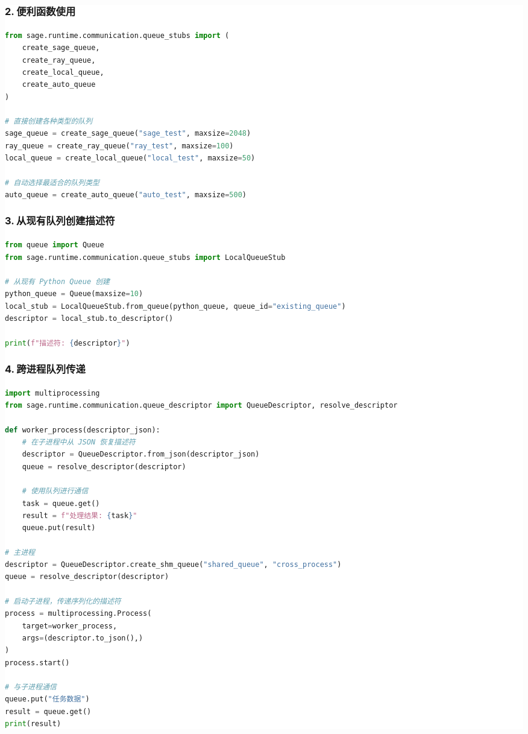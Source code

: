 ### 2. 便利函数使用

```python
from sage.runtime.communication.queue_stubs import (
    create_sage_queue,
    create_ray_queue,
    create_local_queue,
    create_auto_queue
)

# 直接创建各种类型的队列
sage_queue = create_sage_queue("sage_test", maxsize=2048)
ray_queue = create_ray_queue("ray_test", maxsize=100)  
local_queue = create_local_queue("local_test", maxsize=50)

# 自动选择最适合的队列类型
auto_queue = create_auto_queue("auto_test", maxsize=500)
```

### 3. 从现有队列创建描述符

```python
from queue import Queue
from sage.runtime.communication.queue_stubs import LocalQueueStub

# 从现有 Python Queue 创建
python_queue = Queue(maxsize=10)
local_stub = LocalQueueStub.from_queue(python_queue, queue_id="existing_queue")
descriptor = local_stub.to_descriptor()

print(f"描述符: {descriptor}")
```

### 4. 跨进程队列传递

```python
import multiprocessing
from sage.runtime.communication.queue_descriptor import QueueDescriptor, resolve_descriptor

def worker_process(descriptor_json):
    # 在子进程中从 JSON 恢复描述符
    descriptor = QueueDescriptor.from_json(descriptor_json)
    queue = resolve_descriptor(descriptor)
    
    # 使用队列进行通信
    task = queue.get()
    result = f"处理结果: {task}"
    queue.put(result)

# 主进程
descriptor = QueueDescriptor.create_shm_queue("shared_queue", "cross_process")
queue = resolve_descriptor(descriptor)

# 启动子进程，传递序列化的描述符
process = multiprocessing.Process(
    target=worker_process, 
    args=(descriptor.to_json(),)
)
process.start()

# 与子进程通信
queue.put("任务数据")
result = queue.get()
print(result)

```